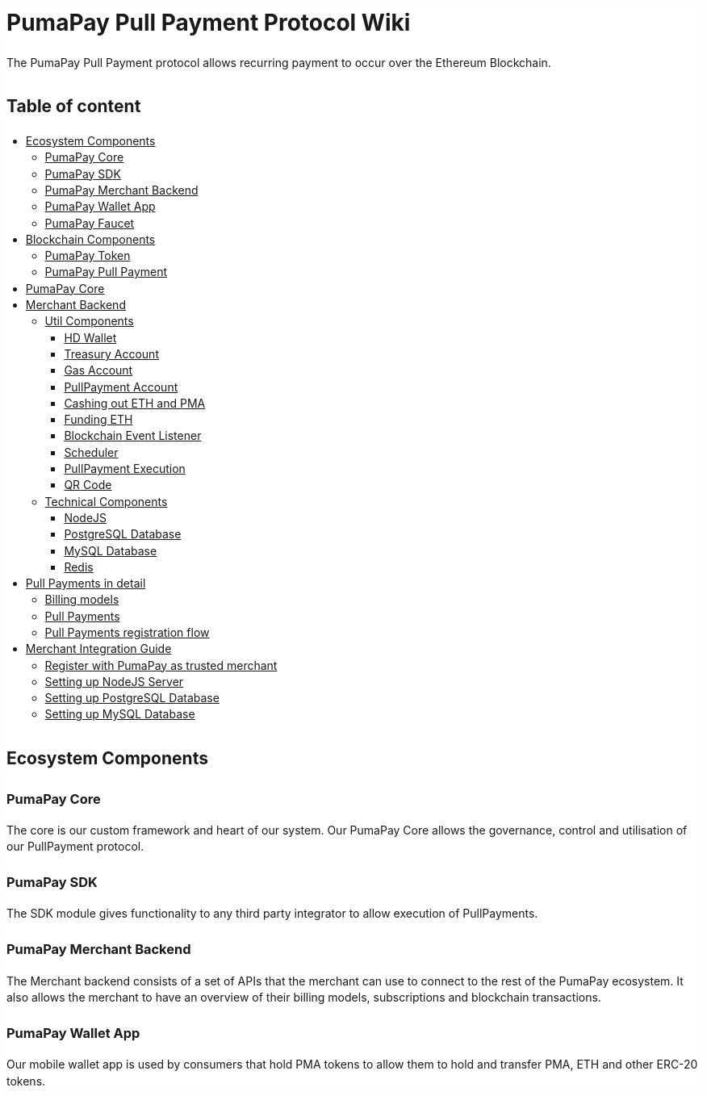 # PumaPay Pull Payment Protocol Wiki
The PumaPay Pull Payment protocol allows recurring payment to occur over the Ethereum Blockchain.

## Table of content
- [Ecosystem Components](#ecosystem-components)
    - [PumaPay Core](#pumapay-core)
    - [PumaPay SDK](#pumapay-sdk)
    - [PumaPay Merchant Backend](#pumapay-merchant-backend)
    - [PumaPay Wallet App](#pumapay-wallet-app)
    - [PumaPay Faucet](#pumapay-faucet)
- [Blockchain Components](#blockchain-components)
    - [PumaPay Token](#pumapay-token)
    - [PumaPay Pull Payment](#pumapay-pull-payment)
- [PumaPay Core](#pumapay-core)
- [Merchant Backend](#merchant-backend)
    - [Util Components](#util-components)
        - [HD Wallet](#hd-wallet)
        - [Treasury Account](#treasury-account)
        - [Gas Account](#gas-account)
        - [PullPayment Account](#pullpayment-account)
        - [Cashing out ETH and PMA](#cashing-out-eth-and-pma)
        - [Funding ETH](#funding-eth)
        - [Blockchain Event Listener](#blockchain-event-listener)
        - [Scheduler](#scheduler)
        - [PullPayment Execution](#pullpayment-execution)
        - [QR Code](#qr-code)
    - [Technical Components](#technical-components)
        - [NodeJS](#nodejs)
        - [PostgreSQL Database](#postgresql-database)
        - [MySQL Database](#mysql-database)
        - [Redis](#redis)
- [Pull Payments in detail](#pull-payments-in-detail)
    - [Billing models](#billing-models)
    - [Pull Payments](#pull-payments)
    - [Pull Payments registration flow](#pull-payments-registration-flow)
- [Merchant Integration Guide](#merchant-integration-guide)
    - [Register with PumaPay as trusted merchant](#register-with-pumapay-as-trusted-merchant)
    - [Setting up NodeJS Server](#setting-up-nodejs-server)
    - [Setting up PostgreSQL Database](#setting-up-postgresql-database)
    - [Setting up MySQL Database](#setting-up-mysql-database)


## Ecosystem Components
### PumaPay Core
The core is our custom framework and heart of our system.
Our PumaPay Core allows the governance, control and utilisation of our PullPayment protocol.
### PumaPay SDK
The SDK module gives functionality to any third party integrator to allow execution of PullPayments.
### PumaPay Merchant Backend
The Merchant backend consists of a set of APIs that the merchant can use to connect to the rest of the
PumaPay ecosystem. It also allows the merchant to have an overview of their billing models, subscriptions and blockchain transactions.
### PumaPay Wallet App
Our mobile wallet app is used by consumers that hold PMA tokens to allow them to hold and transfer PMA, ETH and other ERC-20 tokens.